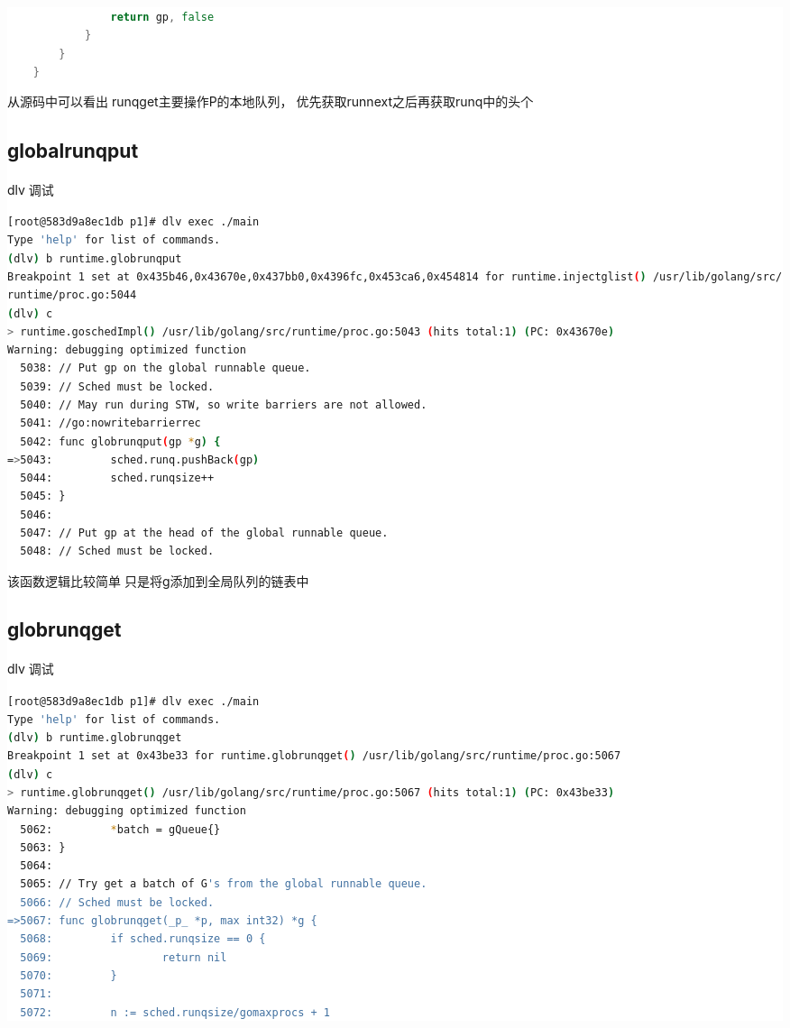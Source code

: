 ```go
                return gp, false
            }
        }
    }
```

从源码中可以看出 runqget主要操作P的本地队列， 优先获取runnext之后再获取runq中的头个

## globalrunqput

dlv 调试

```sh
[root@583d9a8ec1db p1]# dlv exec ./main
Type 'help' for list of commands.
(dlv) b runtime.globrunqput
Breakpoint 1 set at 0x435b46,0x43670e,0x437bb0,0x4396fc,0x453ca6,0x454814 for runtime.injectglist() /usr/lib/golang/src/runtime/proc.go:5044
(dlv) c
> runtime.goschedImpl() /usr/lib/golang/src/runtime/proc.go:5043 (hits total:1) (PC: 0x43670e)
Warning: debugging optimized function
  5038: // Put gp on the global runnable queue.
  5039: // Sched must be locked.
  5040: // May run during STW, so write barriers are not allowed.
  5041: //go:nowritebarrierrec
  5042: func globrunqput(gp *g) {
=>5043:         sched.runq.pushBack(gp)
  5044:         sched.runqsize++
  5045: }
  5046:
  5047: // Put gp at the head of the global runnable queue.
  5048: // Sched must be locked.
```

该函数逻辑比较简单 只是将g添加到全局队列的链表中

## globrunqget

dlv 调试

```sh
[root@583d9a8ec1db p1]# dlv exec ./main
Type 'help' for list of commands.
(dlv) b runtime.globrunqget
Breakpoint 1 set at 0x43be33 for runtime.globrunqget() /usr/lib/golang/src/runtime/proc.go:5067
(dlv) c
> runtime.globrunqget() /usr/lib/golang/src/runtime/proc.go:5067 (hits total:1) (PC: 0x43be33)
Warning: debugging optimized function
  5062:         *batch = gQueue{}
  5063: }
  5064:
  5065: // Try get a batch of G's from the global runnable queue.
  5066: // Sched must be locked.
=>5067: func globrunqget(_p_ *p, max int32) *g {
  5068:         if sched.runqsize == 0 {
  5069:                 return nil
  5070:         }
  5071:
  5072:         n := sched.runqsize/gomaxprocs + 1
```
